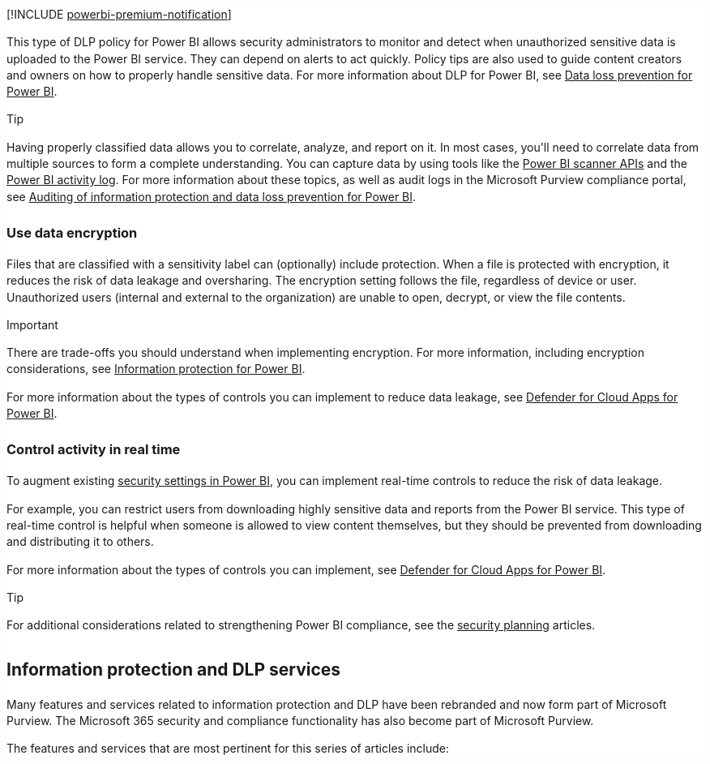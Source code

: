 [!INCLUDE [powerbi-premium-notification](includes/powerbi-premium-notification.md)]

This type of DLP policy for Power BI allows security administrators to monitor and detect when unauthorized sensitive data is uploaded to the Power BI service. They can depend on alerts to act quickly. Policy tips are also used to guide content creators and owners on how to properly handle sensitive data. For more information about DLP for Power BI, see [Data loss prevention for Power BI](powerbi-implementation-planning-data-loss-prevention.md).

> [!TIP]
> Having properly classified data allows you to correlate, analyze, and report on it. In most cases, you'll need to correlate data from multiple sources to form a complete understanding. You can capture data by using tools like the [Power BI scanner APIs](/fabric/governance/metadata-scanning-overview) and the [Power BI activity log](../enterprise/service-admin-auditing.md). For more information about these topics, as well as audit logs in the Microsoft Purview compliance portal, see [Auditing of information protection and data loss prevention for Power BI](powerbi-implementation-planning-auditing-info-protection-data-loss-prevention.md).

### Use data encryption

Files that are classified with a sensitivity label can (optionally) include protection. When a file is protected with encryption, it reduces the risk of data leakage and oversharing. The encryption setting follows the file, regardless of device or user. Unauthorized users (internal and external to the organization) are unable to open, decrypt, or view the file contents.

> [!IMPORTANT]
> There are trade-offs you should understand when implementing encryption. For more information, including encryption considerations, see [Information protection for Power BI](powerbi-implementation-planning-info-protection.md).

For more information about the types of controls you can implement to reduce data leakage, see [Defender for Cloud Apps for Power BI](powerbi-implementation-planning-defender-for-cloud-apps.md).

### Control activity in real time

To augment existing [security settings in Power BI](white-paper-powerbi-security.md), you can implement real-time controls to reduce the risk of data leakage.

For example, you can restrict users from downloading highly sensitive data and reports from the Power BI service. This type of real-time control is helpful when someone is allowed to view content themselves, but they should be prevented from downloading and distributing it to others.

For more information about the types of controls you can implement, see [Defender for Cloud Apps for Power BI](powerbi-implementation-planning-defender-for-cloud-apps.md).

> [!TIP]
> For additional considerations related to strengthening Power BI compliance, see the [security planning](powerbi-implementation-planning-security-overview.md) articles.

## Information protection and DLP services

Many features and services related to information protection and DLP have been rebranded and now form part of Microsoft Purview. The Microsoft 365 security and compliance functionality has also become part of Microsoft Purview.

The features and services that are most pertinent for this series of articles include:
